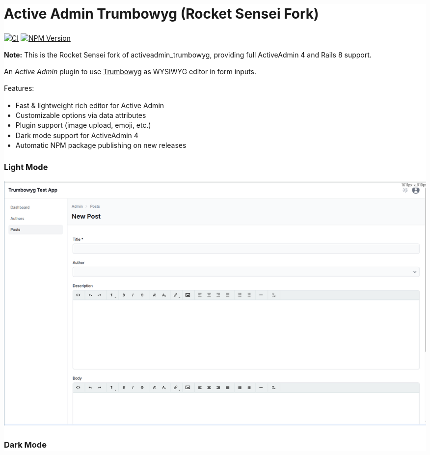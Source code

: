 # Active Admin Trumbowyg (Rocket Sensei Fork)

[![CI](https://github.com/glebtv/activeadmin_trumbowyg/actions/workflows/ci.yml/badge.svg)](https://github.com/glebtv/activeadmin_trumbowyg/actions/workflows/ci.yml)
[![NPM Version](https://img.shields.io/npm/v/@rocket-sensei/activeadmin_trumbowyg)](https://www.npmjs.com/package/@rocket-sensei/activeadmin_trumbowyg)

**Note:** This is the Rocket Sensei fork of activeadmin_trumbowyg, providing full ActiveAdmin 4 and Rails 8 support.

An *Active Admin* plugin to use [Trumbowyg](https://alex-d.github.io/Trumbowyg/) as WYSIWYG editor in form inputs.

Features:
- Fast & lightweight rich editor for Active Admin
- Customizable options via data attributes
- Plugin support (image upload, emoji, etc.)
- Dark mode support for ActiveAdmin 4
- Automatic NPM package publishing on new releases

### Light Mode
![Light Mode](extra/light-mode.png)

### Dark Mode